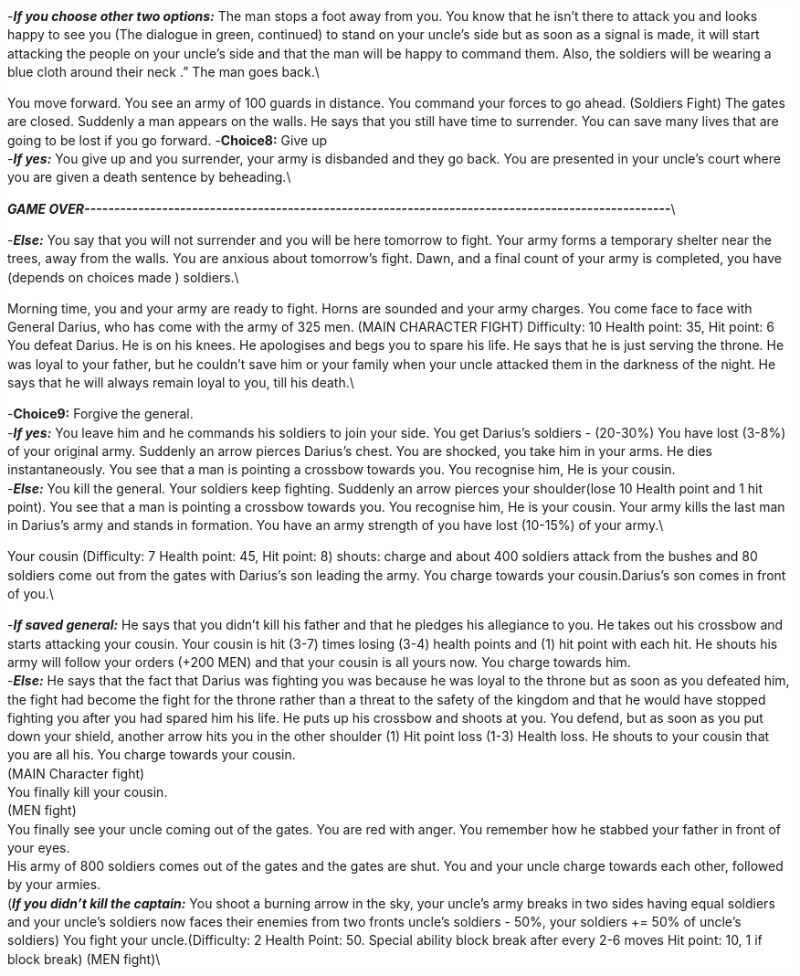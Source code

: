    -***If you choose other two options:*** The man stops a foot away from you. You know that he isn’t there to attack you and looks happy to see you (The dialogue in green, continued) to stand on your uncle’s side but as soon as a signal is made, it will start attacking the people on your uncle’s side and that the man will be happy to command them. Also, the soldiers will be wearing a blue cloth around their neck .” The man goes back.\
   
You move forward. You see an army of 100 guards in distance. You command your forces to go ahead. (Soldiers Fight)
The gates are closed. Suddenly a man appears on the walls. He says that you still have time to surrender. You can save many lives that are going to be lost if you go forward.
-**Choice8:** Give up\
   -***If yes:*** You give up and you surrender, your army is disbanded and they go back. You are presented in your uncle’s court where you are given a death sentence by beheading.\
   
   ***GAME OVER--------------------------------------------------------------------------------------------------***\
   
   -***Else:*** You say that you will not surrender and you will be here tomorrow to fight. Your army forms a temporary shelter near the trees, away from the walls. You are anxious about tomorrow’s fight. Dawn, and a final count of your army is completed, you have (depends on choices made ) soldiers.\
   
Morning time, you and your army are ready to fight. Horns are sounded and your army charges. You come face to face with General Darius, who has come with the army of 325 men.
(MAIN CHARACTER FIGHT) Difficulty: 10 Health point: 35, Hit point: 6\
You defeat Darius. He is on his knees. He apologises and begs you to spare his life. He says that he is just serving the throne. He was loyal to your father, but he couldn’t save him or your family when your uncle attacked them in the darkness of the night. He says that he will always remain loyal to you, till his death.\

-**Choice9:** Forgive the general.\
   -***If yes:*** You leave him and he commands his soldiers to join your side. You get Darius’s soldiers - (20-30%) You have lost (3-8%) of your original army. Suddenly an arrow pierces Darius’s chest. You are shocked, you take him in your arms. He dies instantaneously. You see that a man is pointing a crossbow towards you. You recognise him, He is your cousin. \
   -***Else:***  You kill the general. Your soldiers keep fighting. Suddenly an arrow pierces your shoulder(lose 10 Health point and 1 hit point). You see that a man is pointing a crossbow towards you. You recognise him, He is your cousin. Your army kills the last man in Darius’s army and stands in formation. You have an army strength of you have lost (10-15%) of your army.\
   
Your cousin (Difficulty: 7 Health point: 45, Hit point: 8) shouts: charge and about 400 soldiers attack from the bushes and 80 soldiers come out from the gates with Darius’s son leading the army. You charge towards your cousin.Darius’s son comes in front of you.\

-***If saved general:*** He says that you didn’t kill his father and that he pledges his allegiance to you. He takes out his crossbow and starts attacking your cousin. Your cousin is hit (3-7) times losing (3-4) health points and (1) hit point with each hit. He shouts his army will follow your orders (+200 MEN) and that your cousin is all yours now. You charge towards him.\
-***Else:*** He says that the fact that Darius was fighting you was because he was loyal to the throne but as soon as you defeated him, the fight had become the fight for the throne rather than a threat to the safety of the kingdom and that he would have stopped fighting you after you had spared him his life. He puts up his crossbow and shoots at you. You defend, but as soon as you put down your shield, another arrow hits you in the other shoulder (1) Hit point loss (1-3) Health loss. He shouts to your cousin that you are all his.
You charge towards your cousin.\
(MAIN Character fight)\
You finally kill your cousin.\
(MEN fight)\
You finally see your uncle coming out of the gates. You are red with anger. You remember how he stabbed your father in front of your eyes.\
His army of  800 soldiers comes out of the gates and the gates are shut. You and your uncle charge towards each other, followed by your armies.\
(***If you didn’t kill the captain:*** You shoot a burning arrow in the sky, your uncle’s army breaks in two sides having equal soldiers and your uncle’s soldiers now faces their enemies from two fronts uncle’s soldiers - 50%, your soldiers += 50% of uncle’s soldiers)
You fight your uncle.(Difficulty: 2 Health Point: 50. Special ability block break after every 2-6 moves Hit point: 10, 1 if block break)
(MEN fight)\